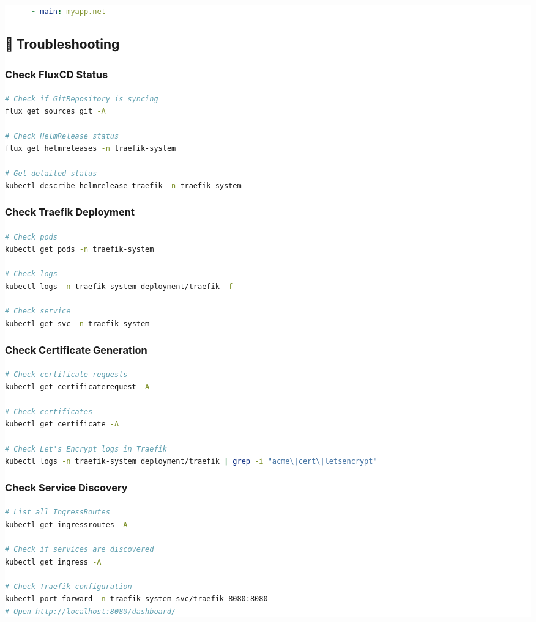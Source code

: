 ```yaml
      - main: myapp.net
```

## 🔧 Troubleshooting

### Check FluxCD Status

```bash
# Check if GitRepository is syncing
flux get sources git -A

# Check HelmRelease status
flux get helmreleases -n traefik-system

# Get detailed status
kubectl describe helmrelease traefik -n traefik-system
```

### Check Traefik Deployment

```bash
# Check pods
kubectl get pods -n traefik-system

# Check logs
kubectl logs -n traefik-system deployment/traefik -f

# Check service
kubectl get svc -n traefik-system
```

### Check Certificate Generation

```bash
# Check certificate requests
kubectl get certificaterequest -A

# Check certificates
kubectl get certificate -A

# Check Let's Encrypt logs in Traefik
kubectl logs -n traefik-system deployment/traefik | grep -i "acme\|cert\|letsencrypt"
```

### Check Service Discovery

```bash
# List all IngressRoutes
kubectl get ingressroutes -A

# Check if services are discovered
kubectl get ingress -A

# Check Traefik configuration
kubectl port-forward -n traefik-system svc/traefik 8080:8080
# Open http://localhost:8080/dashboard/
```
